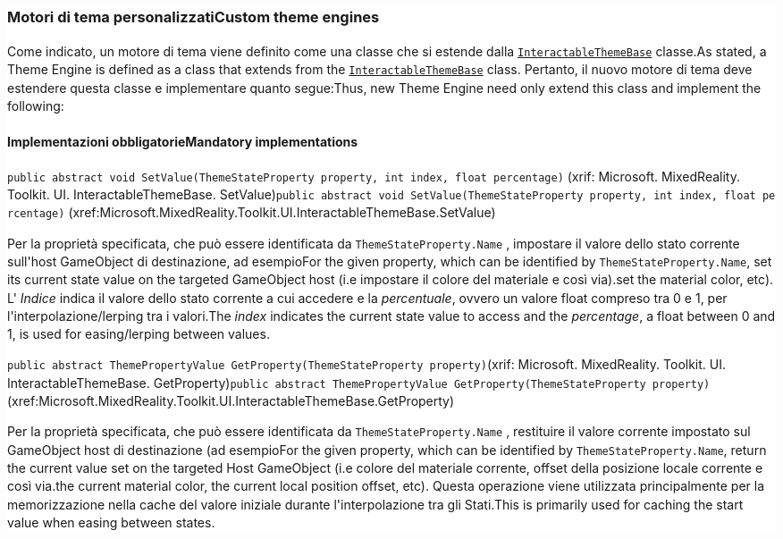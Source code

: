 ### <a name="custom-theme-engines"></a><span data-ttu-id="d3399-155">Motori di tema personalizzati</span><span class="sxs-lookup"><span data-stu-id="d3399-155">Custom theme engines</span></span>

<span data-ttu-id="d3399-156">Come indicato, un motore di tema viene definito come una classe che si estende dalla [`InteractableThemeBase`](xref:Microsoft.MixedReality.Toolkit.UI.InteractableThemeBase) classe.</span><span class="sxs-lookup"><span data-stu-id="d3399-156">As stated, a Theme Engine is defined as a class that extends from the [`InteractableThemeBase`](xref:Microsoft.MixedReality.Toolkit.UI.InteractableThemeBase) class.</span></span> <span data-ttu-id="d3399-157">Pertanto, il nuovo motore di tema deve estendere questa classe e implementare quanto segue:</span><span class="sxs-lookup"><span data-stu-id="d3399-157">Thus, new Theme Engine need only extend this class and implement the following:</span></span>

#### <a name="mandatory-implementations"></a><span data-ttu-id="d3399-158">Implementazioni obbligatorie</span><span class="sxs-lookup"><span data-stu-id="d3399-158">Mandatory implementations</span></span>

<span data-ttu-id="d3399-159">`public abstract void SetValue(ThemeStateProperty property, int index, float percentage)` (xrif: Microsoft. MixedReality. Toolkit. UI. InteractableThemeBase. SetValue)</span><span class="sxs-lookup"><span data-stu-id="d3399-159">`public abstract void SetValue(ThemeStateProperty property, int index, float percentage)` (xref:Microsoft.MixedReality.Toolkit.UI.InteractableThemeBase.SetValue)</span></span>

<span data-ttu-id="d3399-160">Per la proprietà specificata, che può essere identificata da `ThemeStateProperty.Name` , impostare il valore dello stato corrente sull'host GameObject di destinazione, ad esempio</span><span class="sxs-lookup"><span data-stu-id="d3399-160">For the given property, which can be identified by `ThemeStateProperty.Name`, set its current state value on the targeted GameObject host (i.e</span></span> <span data-ttu-id="d3399-161">impostare il colore del materiale e così via).</span><span class="sxs-lookup"><span data-stu-id="d3399-161">set the material color, etc).</span></span> <span data-ttu-id="d3399-162">L' *Indice* indica il valore dello stato corrente a cui accedere e la *percentuale*, ovvero un valore float compreso tra 0 e 1, per l'interpolazione/lerping tra i valori.</span><span class="sxs-lookup"><span data-stu-id="d3399-162">The *index* indicates the current state value to access and the *percentage*, a float between 0 and 1, is used for easing/lerping between values.</span></span>

<span data-ttu-id="d3399-163">`public abstract ThemePropertyValue GetProperty(ThemeStateProperty property)`(xrif: Microsoft. MixedReality. Toolkit. UI. InteractableThemeBase. GetProperty)</span><span class="sxs-lookup"><span data-stu-id="d3399-163">`public abstract ThemePropertyValue GetProperty(ThemeStateProperty property)`(xref:Microsoft.MixedReality.Toolkit.UI.InteractableThemeBase.GetProperty)</span></span>

<span data-ttu-id="d3399-164">Per la proprietà specificata, che può essere identificata da `ThemeStateProperty.Name` , restituire il valore corrente impostato sul GameObject host di destinazione (ad esempio</span><span class="sxs-lookup"><span data-stu-id="d3399-164">For the given property, which can be identified by `ThemeStateProperty.Name`, return the current value set on the targeted Host  GameObject (i.e</span></span> <span data-ttu-id="d3399-165">colore del materiale corrente, offset della posizione locale corrente e così via.</span><span class="sxs-lookup"><span data-stu-id="d3399-165">the current material color, the current local position offset, etc).</span></span> <span data-ttu-id="d3399-166">Questa operazione viene utilizzata principalmente per la memorizzazione nella cache del valore iniziale durante l'interpolazione tra gli Stati.</span><span class="sxs-lookup"><span data-stu-id="d3399-166">This is primarily used for caching the start value when easing between states.</span></span>
